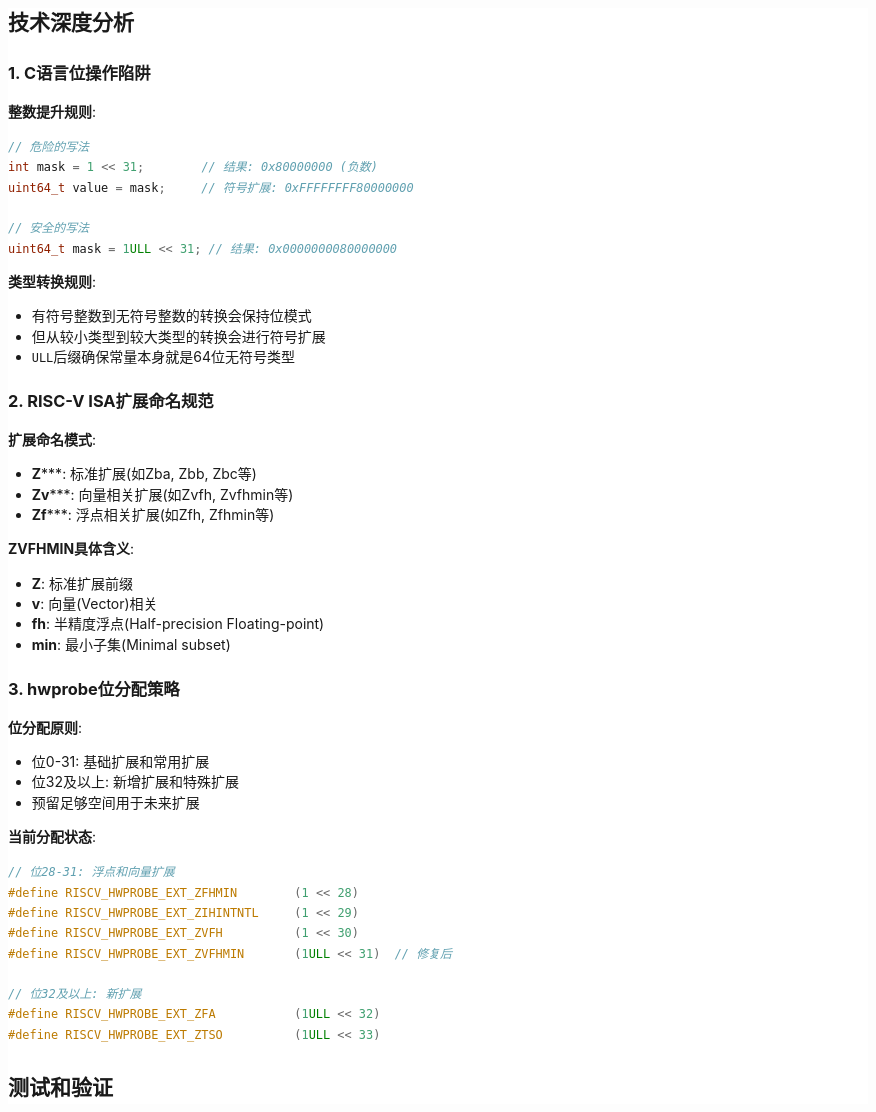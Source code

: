## 技术深度分析

### 1. C语言位操作陷阱

**整数提升规则**:
```c
// 危险的写法
int mask = 1 << 31;        // 结果: 0x80000000 (负数)
uint64_t value = mask;     // 符号扩展: 0xFFFFFFFF80000000

// 安全的写法
uint64_t mask = 1ULL << 31; // 结果: 0x0000000080000000
```

**类型转换规则**:
- 有符号整数到无符号整数的转换会保持位模式
- 但从较小类型到较大类型的转换会进行符号扩展
- `ULL`后缀确保常量本身就是64位无符号类型

### 2. RISC-V ISA扩展命名规范

**扩展命名模式**:
- **Z*****: 标准扩展(如Zba, Zbb, Zbc等)
- **Zv*****: 向量相关扩展(如Zvfh, Zvfhmin等)
- **Zf*****: 浮点相关扩展(如Zfh, Zfhmin等)

**ZVFHMIN具体含义**:
- **Z**: 标准扩展前缀
- **v**: 向量(Vector)相关
- **fh**: 半精度浮点(Half-precision Floating-point)
- **min**: 最小子集(Minimal subset)

### 3. hwprobe位分配策略

**位分配原则**:
- 位0-31: 基础扩展和常用扩展
- 位32及以上: 新增扩展和特殊扩展
- 预留足够空间用于未来扩展

**当前分配状态**:
```c
// 位28-31: 浮点和向量扩展
#define RISCV_HWPROBE_EXT_ZFHMIN        (1 << 28)
#define RISCV_HWPROBE_EXT_ZIHINTNTL     (1 << 29)
#define RISCV_HWPROBE_EXT_ZVFH          (1 << 30)
#define RISCV_HWPROBE_EXT_ZVFHMIN       (1ULL << 31)  // 修复后

// 位32及以上: 新扩展
#define RISCV_HWPROBE_EXT_ZFA           (1ULL << 32)
#define RISCV_HWPROBE_EXT_ZTSO          (1ULL << 33)
```

## 测试和验证
